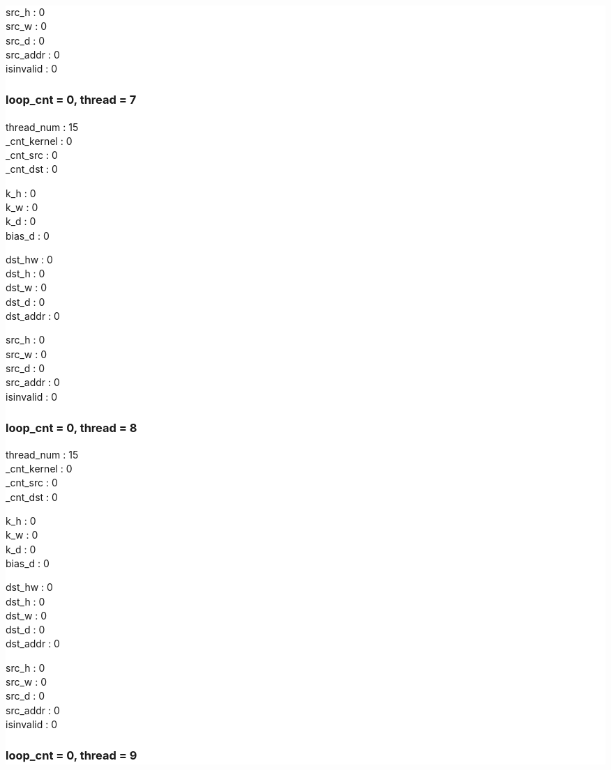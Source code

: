 src_h : 0  
src_w : 0  
src_d : 0  
src_addr : 0  
isinvalid : 0  

### loop_cnt = 0, thread = 7  

thread_num : 15  
_cnt_kernel : 0  
_cnt_src : 0  
_cnt_dst : 0  

k_h : 0  
k_w : 0  
k_d : 0  
bias_d : 0  

dst_hw : 0  
dst_h : 0  
dst_w : 0  
dst_d : 0  
dst_addr : 0  

src_h : 0  
src_w : 0  
src_d : 0  
src_addr : 0  
isinvalid : 0  

### loop_cnt = 0, thread = 8  

thread_num : 15  
_cnt_kernel : 0  
_cnt_src : 0  
_cnt_dst : 0  

k_h : 0  
k_w : 0  
k_d : 0  
bias_d : 0  

dst_hw : 0  
dst_h : 0  
dst_w : 0  
dst_d : 0  
dst_addr : 0  

src_h : 0  
src_w : 0  
src_d : 0  
src_addr : 0  
isinvalid : 0  

### loop_cnt = 0, thread = 9  
